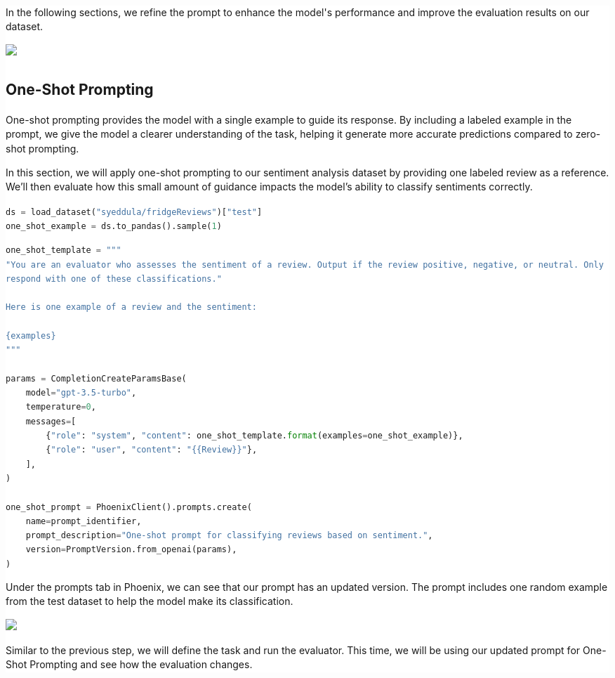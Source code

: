 In the following sections, we refine the prompt to enhance the model's performance and improve the evaluation results on our dataset.

![](https://storage.googleapis.com/arize-phoenix-assets/assets/gifs/s-few-shot-5.png)

## One-Shot Prompting

One-shot prompting provides the model with a single example to guide its response. By including a labeled example in the prompt, we give the model a clearer understanding of the task, helping it generate more accurate predictions compared to zero-shot prompting.

In this section, we will apply one-shot prompting to our sentiment analysis dataset by providing one labeled review as a reference. We’ll then evaluate how this small amount of guidance impacts the model’s ability to classify sentiments correctly.

```python
ds = load_dataset("syeddula/fridgeReviews")["test"]
one_shot_example = ds.to_pandas().sample(1)
```

```python
one_shot_template = """
"You are an evaluator who assesses the sentiment of a review. Output if the review positive, negative, or neutral. Only respond with one of these classifications."

Here is one example of a review and the sentiment:

{examples}
"""

params = CompletionCreateParamsBase(
    model="gpt-3.5-turbo",
    temperature=0,
    messages=[
        {"role": "system", "content": one_shot_template.format(examples=one_shot_example)},
        {"role": "user", "content": "{{Review}}"},
    ],
)

one_shot_prompt = PhoenixClient().prompts.create(
    name=prompt_identifier,
    prompt_description="One-shot prompt for classifying reviews based on sentiment.",
    version=PromptVersion.from_openai(params),
)
```

Under the prompts tab in Phoenix, we can see that our prompt has an updated version. The prompt includes one random example from the test dataset to help the model make its classification.

![](https://storage.googleapis.com/arize-phoenix-assets/assets/gifs/s-few-shot-3.png)

Similar to the previous step, we will define the task and run the evaluator. This time, we will be using our updated prompt for One-Shot Prompting and see how the evaluation changes.

